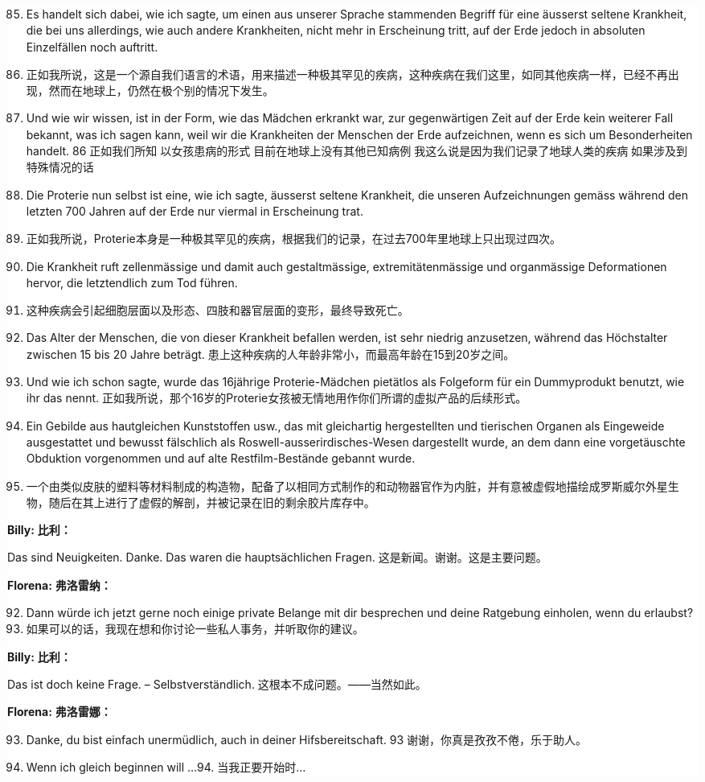 85. Es handelt sich dabei, wie ich sagte, um einen aus unserer Sprache stammenden Begriff für eine äusserst seltene Krankheit, die bei uns allerdings, wie auch andere Krankheiten, nicht mehr in Erscheinung tritt, auf der Erde jedoch in absoluten Einzelfällen noch auftritt.
85. 正如我所说，这是一个源自我们语言的术语，用来描述一种极其罕见的疾病，这种疾病在我们这里，如同其他疾病一样，已经不再出现，然而在地球上，仍然在极个别的情况下发生。

86. Und wie wir wissen, ist in der Form, wie das Mädchen erkrankt war, zur gegenwärtigen Zeit auf der Erde kein weiterer Fall bekannt, was ich sagen kann, weil wir die Krankheiten der Menschen der Erde aufzeichnen, wenn es sich um Besonderheiten handelt.
86 正如我们所知 以女孩患病的形式 目前在地球上没有其他已知病例 我这么说是因为我们记录了地球人类的疾病 如果涉及到特殊情况的话

87. Die Proterie nun selbst ist eine, wie ich sagte, äusserst seltene Krankheit, die unseren Aufzeichnungen gemäss während den letzten 700 Jahren auf der Erde nur viermal in Erscheinung trat.
87. 正如我所说，Proterie本身是一种极其罕见的疾病，根据我们的记录，在过去700年里地球上只出现过四次。

88. Die Krankheit ruft zellenmässige und damit auch gestaltmässige, extremitätenmässige und organmässige Deformationen hervor, die letztendlich zum Tod führen.
88. 这种疾病会引起细胞层面以及形态、四肢和器官层面的变形，最终导致死亡。

89. Das Alter der Menschen, die von dieser Krankheit befallen werden, ist sehr niedrig anzusetzen, während das Höchstalter zwischen 15 bis 20 Jahre beträgt.
患上这种疾病的人年龄非常小，而最高年龄在15到20岁之间。

90. Und wie ich schon sagte, wurde das 16jährige Proterie-Mädchen pietätlos als Folgeform für ein Dummyprodukt benutzt, wie ihr das nennt.
正如我所说，那个16岁的Proterie女孩被无情地用作你们所谓的虚拟产品的后续形式。

91. Ein Gebilde aus hautgleichen Kunststoffen usw., das mit gleichartig hergestellten und tierischen Organen als Eingeweide ausgestattet und bewusst fälschlich als Roswell-ausserirdisches-Wesen dargestellt wurde, an dem dann eine vorgetäuschte Obduktion vorgenommen und auf alte Restfilm-Bestände gebannt wurde.
91. 一个由类似皮肤的塑料等材料制成的构造物，配备了以相同方式制作的和动物器官作为内脏，并有意被虚假地描绘成罗斯威尔外星生物，随后在其上进行了虚假的解剖，并被记录在旧的剩余胶片库存中。

**Billy:**
**比利：**

Das sind Neuigkeiten. Danke. Das waren die hauptsächlichen Fragen.
这是新闻。谢谢。这是主要问题。

**Florena:**
**弗洛雷纳：**

92. Dann würde ich jetzt gerne noch einige private Belange mit dir besprechen und deine Ratgebung einholen, wenn du erlaubst?
92. 如果可以的话，我现在想和你讨论一些私人事务，并听取你的建议。

**Billy:**
**比利：**

Das ist doch keine Frage. – Selbstverständlich.
这根本不成问题。——当然如此。

**Florena:**
**弗洛雷娜：**

93. Danke, du bist einfach unermüdlich, auch in deiner Hifsbereitschaft.
93 谢谢，你真是孜孜不倦，乐于助人。

94. Wenn ich gleich beginnen will …94. 当我正要开始时…

